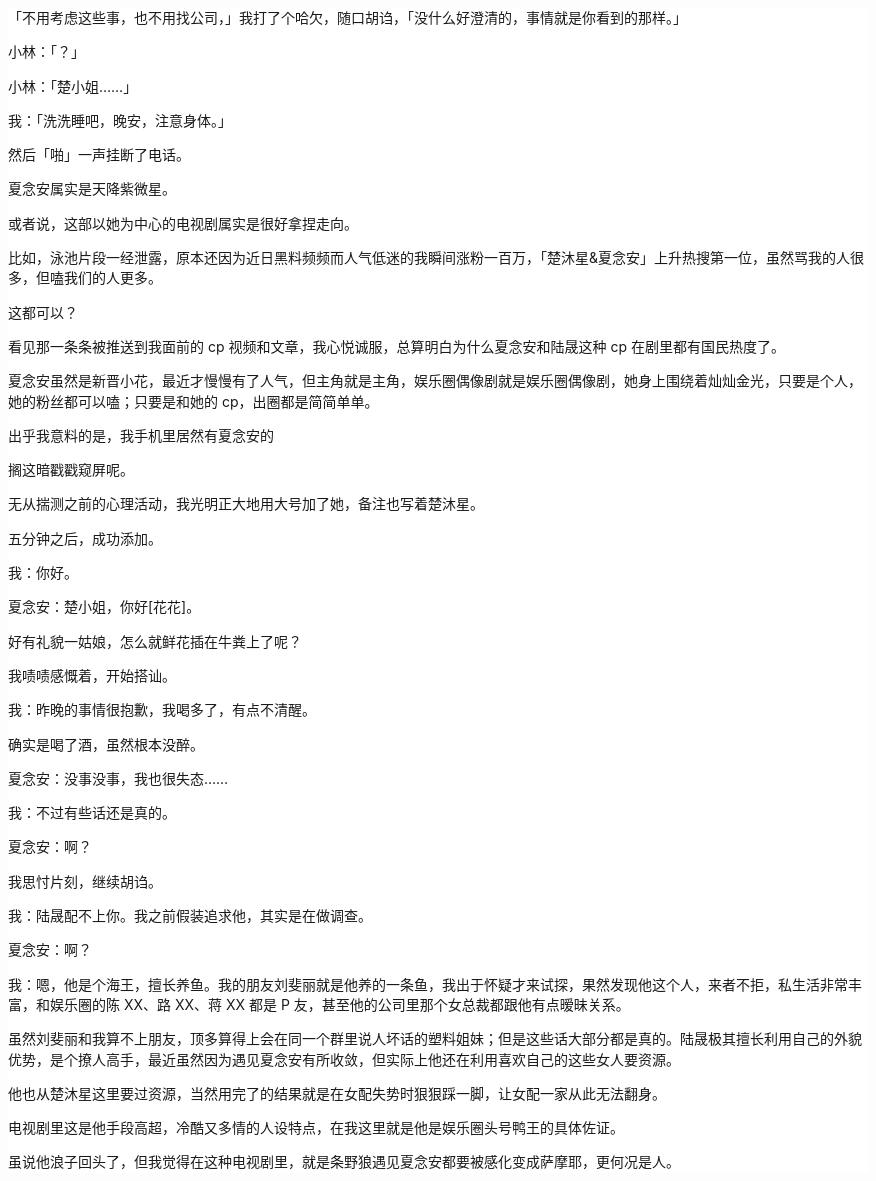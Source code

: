「不用考虑这些事，也不用找公司，」我打了个哈欠，随口胡诌，「没什么好澄清的，事情就是你看到的那样。」

小林：「？」

小林：「楚小姐……」

我：「洗洗睡吧，晚安，注意身体。」

然后「啪」一声挂断了电话。

夏念安属实是天降紫微星。

或者说，这部以她为中心的电视剧属实是很好拿捏走向。

比如，泳池片段一经泄露，原本还因为近日黑料频频而人气低迷的我瞬间涨粉一百万，「楚沐星&夏念安」上升热搜第一位，虽然骂我的人很多，但嗑我们的人更多。

这都可以？

看见那一条条被推送到我面前的 cp 视频和文章，我心悦诚服，总算明白为什么夏念安和陆晟这种 cp 在剧里都有国民热度了。

夏念安虽然是新晋小花，最近才慢慢有了人气，但主角就是主角，娱乐圈偶像剧就是娱乐圈偶像剧，她身上围绕着灿灿金光，只要是个人，她的粉丝都可以嗑；只要是和她的 cp，出圈都是简简单单。

出乎我意料的是，我手机里居然有夏念安的

搁这暗戳戳窥屏呢。

无从揣测之前的心理活动，我光明正大地用大号加了她，备注也写着楚沐星。

五分钟之后，成功添加。

我：你好。

夏念安：楚小姐，你好[花花]。

好有礼貌一姑娘，怎么就鲜花插在牛粪上了呢？

我啧啧感慨着，开始搭讪。

我：昨晚的事情很抱歉，我喝多了，有点不清醒。

确实是喝了酒，虽然根本没醉。

夏念安：没事没事，我也很失态……

我：不过有些话还是真的。

夏念安：啊？

我思忖片刻，继续胡诌。

我：陆晟配不上你。我之前假装追求他，其实是在做调查。

夏念安：啊？

我：嗯，他是个海王，擅长养鱼。我的朋友刘斐丽就是他养的一条鱼，我出于怀疑才来试探，果然发现他这个人，来者不拒，私生活非常丰富，和娱乐圈的陈 XX、路 XX、蒋 XX 都是 P 友，甚至他的公司里那个女总裁都跟他有点暧昧关系。

虽然刘斐丽和我算不上朋友，顶多算得上会在同一个群里说人坏话的塑料姐妹；但是这些话大部分都是真的。陆晟极其擅长利用自己的外貌优势，是个撩人高手，最近虽然因为遇见夏念安有所收敛，但实际上他还在利用喜欢自己的这些女人要资源。

他也从楚沐星这里要过资源，当然用完了的结果就是在女配失势时狠狠踩一脚，让女配一家从此无法翻身。

电视剧里这是他手段高超，冷酷又多情的人设特点，在我这里就是他是娱乐圈头号鸭王的具体佐证。

虽说他浪子回头了，但我觉得在这种电视剧里，就是条野狼遇见夏念安都要被感化变成萨摩耶，更何况是人。
